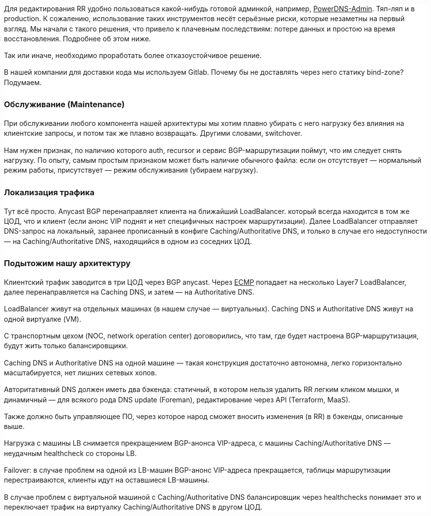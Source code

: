 Для редактирования RR удобно пользоваться какой-нибудь готовой админкой, например, [PowerDNS-Admin](https://github.com/PowerDNS-Admin/PowerDNS-Admin). Тяп-ляп и в production. К сожалению, использование таких инструментов несёт серьёзные риски, которые незаметны на первый взгляд. Мы начали с такого решения, что привело к плачевным последствиям: потере данных и простою на время восстановления. Подробнее об этом ниже.

Так или иначе, необходимо проработать более отказоустойчивое решение. 

В нашей компании для доставки кода мы используем Gitlab. Почему бы не доставлять через него статику bind-zone? Подумаем. 

### Обслуживание (Maintenance)

При обслуживании любого компонента нашей архитектуры мы хотим плавно убирать с него нагрузку без влияния на клиентские запросы, и потом так же плавно возвращать. Другими словами, switchover. 

Нам нужен признак, по наличию которого auth, recursor и сервис BGP-маршрутизации поймут, что им следует снять нагрузку. По опыту, самым простым признаком может быть наличие обычного файла: если он отсутствует — нормальный режим работы, присутствует — режим обслуживания (убираем нагрузку).

### Локализация трафика

Тут всё просто. Anycast BGP перенаправляет клиента на ближайший LoadBalancer. который всегда находится в том же ЦОД, что и клиент (если анонс VIP поднят и нет специфичных настроек маршрутизации). Далее LoadBalancer отправляет DNS-запрос на локальный, заранее прописанный в конфиге Caching/Authoritative DNS, и только в случае его недоступности — на Caching/Authoritative DNS, находящийся в одном из соседних ЦОД.

### Подытожим нашу архитектуру 

Клиентский трафик заводится в три ЦОД через BGP anycast. Через [ECMP](https://en.wikipedia.org/wiki/Equal-cost_multi-path_routing) попадает на несколько Layer7 LoadBalancer, далее перенаправляется на Caching DNS, и затем — на Authoritative DNS. 

LoadBalancer живут на отдельных машинах (в нашем случае — виртуальных). Caching DNS и Authoritative DNS живут на одной виртуалке (VM). 

С транспортным цехом (NOC, network operation center) договорились, что там, где будет настроена BGP-маршрутизация, будут жить только балансировщики. 

Caching DNS и Authoritative DNS на одной машине — такая конструкция достаточно автономна, легко горизонтально масштабируется, нет лишних сетевых хопов. 

Авторитативный DNS должен иметь два бэкенда: статичный, в котором нельзя удалить RR легким кликом мышки, и динамичный — для всякого рода DNS update (Foreman), редактирование через API (Terraform, MaaS). 

Также должно быть управляющее ПО, через которое народ сможет вносить изменения (в RR) в бэкенды, описанные выше. 

Нагрузка с машины LB снимается прекращением BGP-анонса VIP-адреса, с машины Caching/Authoritative DNS — неудачным healthcheck со стороны LB. 

Failover: в случае проблем на одной из LB-машин BGP-анонс VIP-адреса прекращается, таблицы маршрутизации перестраиваются, клиенты идут на оставшиеся LB-машины. 

В случае проблем с виртуальной машиной с Caching/Authoritative DNS балансировщик через healthchecks понимает это и переключает трафик на виртуалку Caching/Authoritative DNS в другом ЦОД. 
